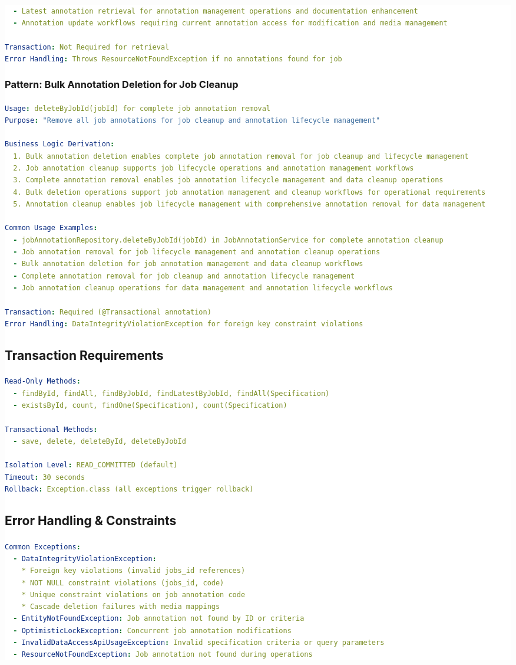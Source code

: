 ```yaml
  - Latest annotation retrieval for annotation management operations and documentation enhancement
  - Annotation update workflows requiring current annotation access for modification and media management

Transaction: Not Required for retrieval
Error Handling: Throws ResourceNotFoundException if no annotations found for job
```

### Pattern: Bulk Annotation Deletion for Job Cleanup
```yaml
Usage: deleteByJobId(jobId) for complete job annotation removal
Purpose: "Remove all job annotations for job cleanup and annotation lifecycle management"

Business Logic Derivation:
  1. Bulk annotation deletion enables complete job annotation removal for job cleanup and lifecycle management
  2. Job annotation cleanup supports job lifecycle operations and annotation management workflows
  3. Complete annotation removal enables job annotation lifecycle management and data cleanup operations
  4. Bulk deletion operations support job annotation management and cleanup workflows for operational requirements
  5. Annotation cleanup enables job lifecycle management with comprehensive annotation removal for data management

Common Usage Examples:
  - jobAnnotationRepository.deleteByJobId(jobId) in JobAnnotationService for complete annotation cleanup
  - Job annotation removal for job lifecycle management and annotation cleanup operations
  - Bulk annotation deletion for job annotation management and data cleanup workflows
  - Complete annotation removal for job cleanup and annotation lifecycle management
  - Job annotation cleanup operations for data management and annotation lifecycle workflows

Transaction: Required (@Transactional annotation)
Error Handling: DataIntegrityViolationException for foreign key constraint violations
```

## Transaction Requirements
```yaml
Read-Only Methods: 
  - findById, findAll, findByJobId, findLatestByJobId, findAll(Specification)
  - existsById, count, findOne(Specification), count(Specification)

Transactional Methods:
  - save, delete, deleteById, deleteByJobId

Isolation Level: READ_COMMITTED (default)
Timeout: 30 seconds
Rollback: Exception.class (all exceptions trigger rollback)
```

## Error Handling & Constraints
```yaml
Common Exceptions:
  - DataIntegrityViolationException: 
    * Foreign key violations (invalid jobs_id references)
    * NOT NULL constraint violations (jobs_id, code)
    * Unique constraint violations on job annotation code
    * Cascade deletion failures with media mappings
  - EntityNotFoundException: Job annotation not found by ID or criteria
  - OptimisticLockException: Concurrent job annotation modifications
  - InvalidDataAccessApiUsageException: Invalid specification criteria or query parameters
  - ResourceNotFoundException: Job annotation not found during operations
```